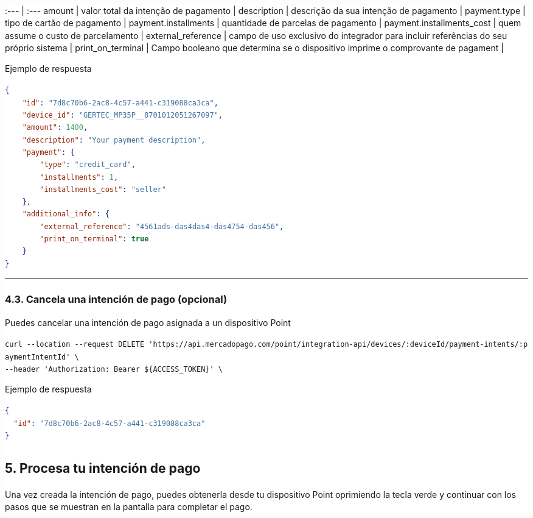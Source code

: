 :--- | :---
amount                    | valor total da intenção de pagamento | 
description               | descrição da sua intenção de pagamento | 
payment.type              | tipo de cartão de pagamento | 
payment.installments      | quantidade de parcelas de pagamento | 
payment.installments_cost | quem assume o custo de parcelamento | 
external_reference        | campo de uso exclusivo do integrador para incluir referências do seu próprio sistema | 
print_on_terminal         | Campo booleano que determina se o dispositivo imprime o comprovante de pagament | 

Ejemplo de respuesta

```json
{
    "id": "7d8c70b6-2ac8-4c57-a441-c319088ca3ca",
    "device_id": "GERTEC_MP35P__8701012051267097",
    "amount": 1400,
    "description": "Your payment description",
    "payment": {
        "type": "credit_card",
        "installments": 1, 
        "installments_cost": "seller"
    },
    "additional_info": {
        "external_reference": "4561ads-das4das4-das4754-das456",
        "print_on_terminal": true
    }
}
```
------------

### 4.3. Cancela una intención de pago (opcional)

Puedes cancelar una intención de pago asignada a un dispositivo Point

``` curl
curl --location --request DELETE 'https://api.mercadopago.com/point/integration-api/devices/:deviceId/payment-intents/:paymentIntentId' \
--header 'Authorization: Bearer ${ACCESS_TOKEN}' \
```

Ejemplo de respuesta

``` json
{
  "id": "7d8c70b6-2ac8-4c57-a441-c319088ca3ca"
}
```
## 5.  Procesa tu intención de pago

Una vez creada la intención de pago, puedes obtenerla desde tu dispositivo Point oprimiendo la tecla verde y continuar 
con los pasos que se muestran en la pantalla para completar el pago.
